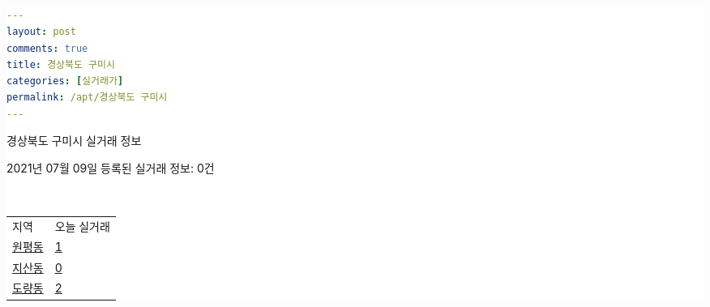 ```yaml
---
layout: post
comments: true
title: 경상북도 구미시
categories: [실거래가]
permalink: /apt/경상북도 구미시
---
```


경상북도 구미시 실거래 정보

2021년 07월 09일 등록된 실거래 정보: 0건

<script type="text/javascript">
  google.charts.load('current', {'packages':['corechart']});
  google.charts.setOnLoadCallback(drawChart);

  function drawChart() {
    var data = google.visualization.arrayToDataTable([['거래일', '매매', '전월세', '전매'], ['20-07', 358, 278, 39], ['20-08', 442, 399, 70], ['20-09', 421, 353, 76], ['20-10', 479, 345, 48], ['20-11', 1187, 363, 89], ['20-12', 1435, 436, 290], ['21-01', 912, 462, 71], ['21-02', 690, 426, 69], ['21-03', 851, 480, 18], ['21-04', 928, 401, 36], ['21-05', 825, 396, 36], ['21-06', 593, 282, 15], ['21-07', 55, 32, 5]]);

    var options = {
      title: '최근 유형별 거래량 추이',
      legend: { position: 'bottom' }
    };

    var chart = new google.visualization.LineChart(document.getElementById('columnchart_material'));
    chart.draw(data, (options));
  }
</script>

<div id="columnchart_material" style="width: 95%; margin-left: -35px"></div>
<br>
<table class="sortable">
  <tr>
    <td>지역</td>
    <td>오늘 실거래</td>
  </tr>

  
  <tr class="item">
    <td><a href="경상북도 구미시 원평동">원평동</a></td>
    <td><a href="경상북도 구미시 원평동">1</a></td>
  </tr>
    

  <tr class="item">
    <td><a href="경상북도 구미시 지산동">지산동</a></td>
    <td><a href="경상북도 구미시 지산동">0</a></td>
  </tr>
    

  <tr class="item">
    <td><a href="경상북도 구미시 도량동">도량동</a></td>
    <td><a href="경상북도 구미시 도량동">2</a></td>
  </tr>
    
